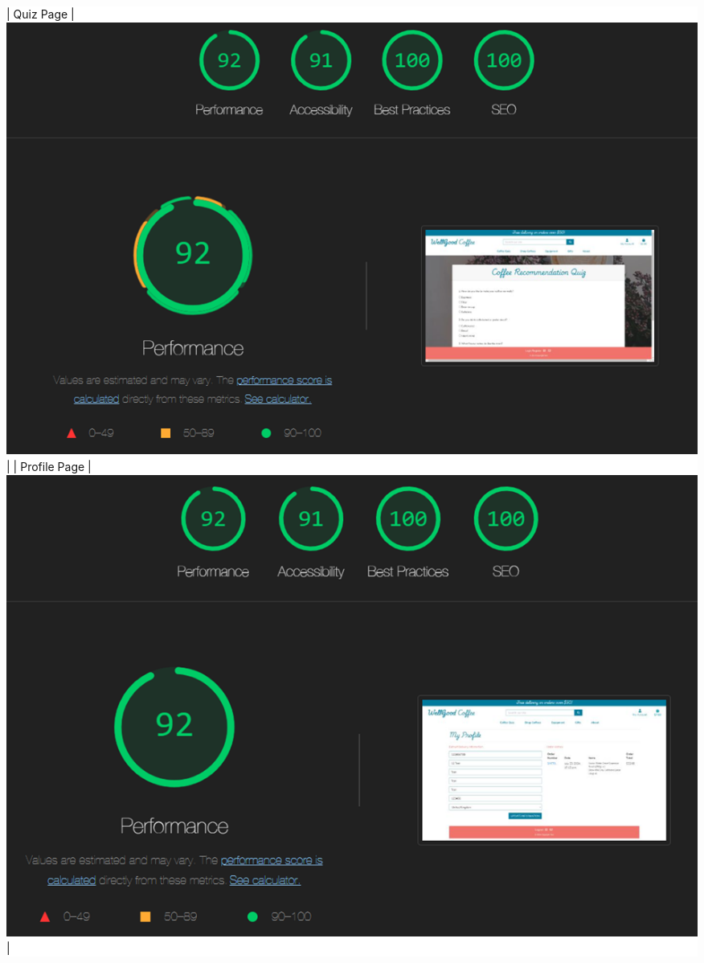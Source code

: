 | Quiz Page | <img src="media/testing-images/lighthouse-testing/quiz-page-lighthouse.png" alt="Light house results for quiz page"> |
| Profile Page | <img src="media/testing-images/lighthouse-testing/profile-page-lighthouse.png" alt="Light house results for profile page"> |
